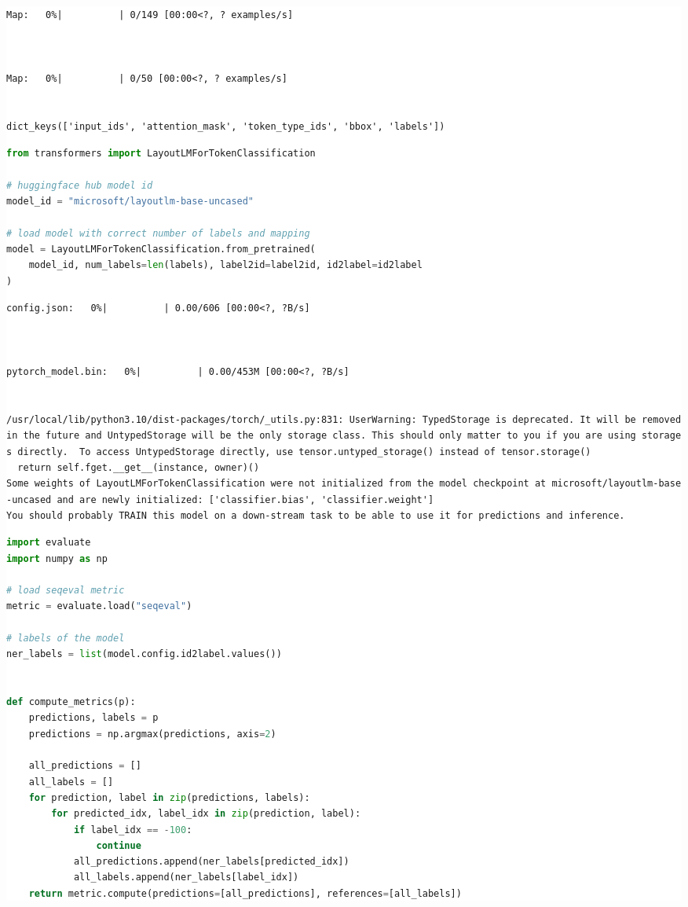 
    Map:   0%|          | 0/149 [00:00<?, ? examples/s]



    Map:   0%|          | 0/50 [00:00<?, ? examples/s]


    dict_keys(['input_ids', 'attention_mask', 'token_type_ids', 'bbox', 'labels'])



```python
from transformers import LayoutLMForTokenClassification

# huggingface hub model id
model_id = "microsoft/layoutlm-base-uncased"

# load model with correct number of labels and mapping
model = LayoutLMForTokenClassification.from_pretrained(
    model_id, num_labels=len(labels), label2id=label2id, id2label=id2label
)
```


    config.json:   0%|          | 0.00/606 [00:00<?, ?B/s]



    pytorch_model.bin:   0%|          | 0.00/453M [00:00<?, ?B/s]


    /usr/local/lib/python3.10/dist-packages/torch/_utils.py:831: UserWarning: TypedStorage is deprecated. It will be removed in the future and UntypedStorage will be the only storage class. This should only matter to you if you are using storages directly.  To access UntypedStorage directly, use tensor.untyped_storage() instead of tensor.storage()
      return self.fget.__get__(instance, owner)()
    Some weights of LayoutLMForTokenClassification were not initialized from the model checkpoint at microsoft/layoutlm-base-uncased and are newly initialized: ['classifier.bias', 'classifier.weight']
    You should probably TRAIN this model on a down-stream task to be able to use it for predictions and inference.



```python
import evaluate
import numpy as np

# load seqeval metric
metric = evaluate.load("seqeval")

# labels of the model
ner_labels = list(model.config.id2label.values())


def compute_metrics(p):
    predictions, labels = p
    predictions = np.argmax(predictions, axis=2)

    all_predictions = []
    all_labels = []
    for prediction, label in zip(predictions, labels):
        for predicted_idx, label_idx in zip(prediction, label):
            if label_idx == -100:
                continue
            all_predictions.append(ner_labels[predicted_idx])
            all_labels.append(ner_labels[label_idx])
    return metric.compute(predictions=[all_predictions], references=[all_labels])
```

